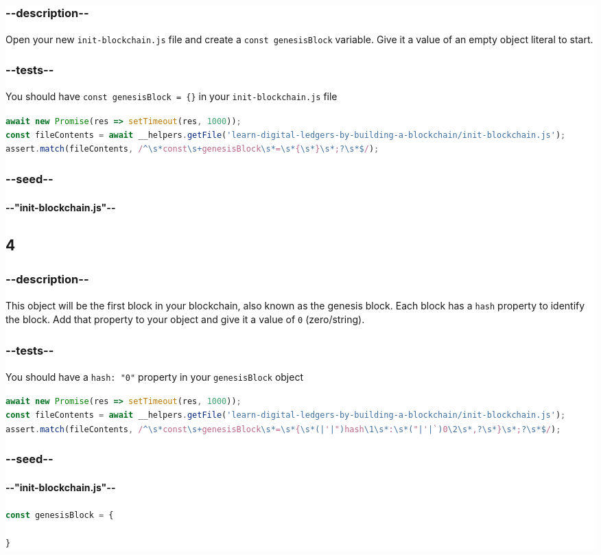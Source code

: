 ### --description--

Open your new `init-blockchain.js` file and create a `const genesisBlock` variable. Give it a value of an empty object literal to start.

### --tests--

You should have `const genesisBlock = {}` in your `init-blockchain.js` file

```js
await new Promise(res => setTimeout(res, 1000));
const fileContents = await __helpers.getFile('learn-digital-ledgers-by-building-a-blockchain/init-blockchain.js');
assert.match(fileContents, /^\s*const\s+genesisBlock\s*=\s*{\s*}\s*;?\s*$/);
```

### --seed--

#### --"init-blockchain.js"--

```js

```

## 4

### --description--

This object will be the first block in your blockchain, also known as the genesis block. Each block has a `hash` property to identify the block. Add that property to your object and give it a value of `0` (zero/string).

### --tests--

You should have a `hash: "0"` property in your `genesisBlock` object

```js
await new Promise(res => setTimeout(res, 1000));
const fileContents = await __helpers.getFile('learn-digital-ledgers-by-building-a-blockchain/init-blockchain.js');
assert.match(fileContents, /^\s*const\s+genesisBlock\s*=\s*{\s*(|'|")hash\1\s*:\s*("|'|`)0\2\s*,?\s*}\s*;?\s*$/);
```

### --seed--

#### --"init-blockchain.js"--

```js
const genesisBlock = {

}
```

